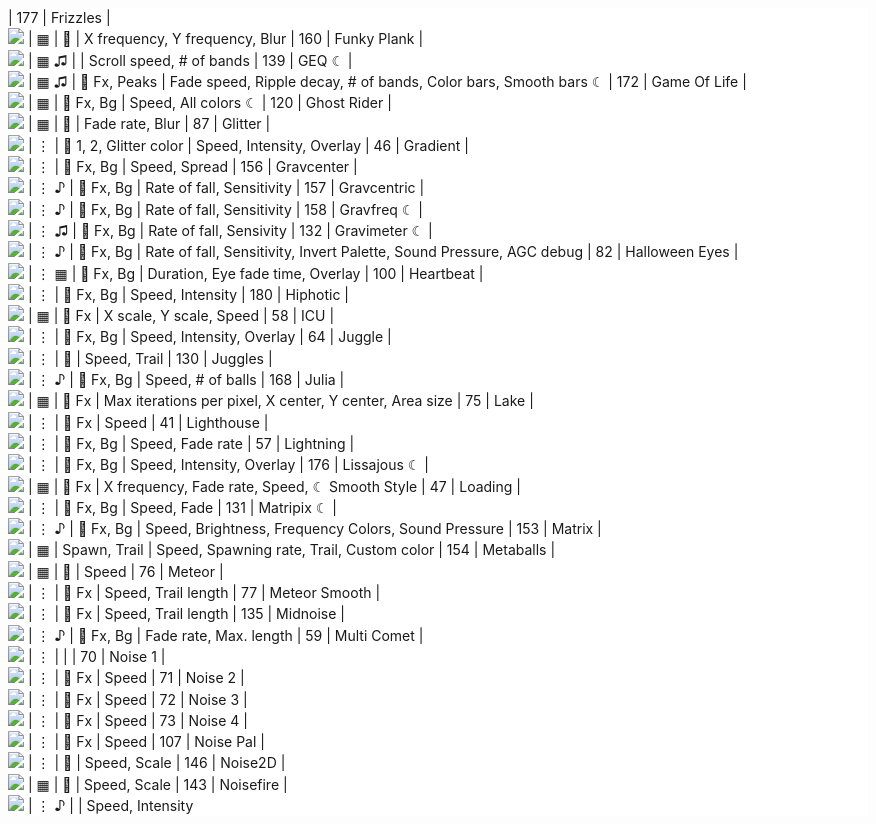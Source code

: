 | 177 | Frizzles |  <br /> ![](https://raw.githubusercontent.com/scottrbailey/WLED-Utils/master/gifs/FX_177.gif) |  ▦ | 🎨  | X frequency, Y frequency, Blur
| 160 | Funky Plank |  <br /> ![](https://raw.githubusercontent.com/scottrbailey/WLED-Utils/master/gifs/FX_160.gif) |  ▦ ♫ |  | Scroll speed, # of bands
| 139 | GEQ ☾ |  <br /> ![](https://raw.githubusercontent.com/scottrbailey/WLED-Utils/master/gifs/FX_MM139.gif) |  ▦ ♫ | 🎨 Fx, Peaks | Fade speed, Ripple decay, # of bands, Color bars, Smooth bars ☾
| 172 | Game Of Life |  <br /> ![](https://raw.githubusercontent.com/scottrbailey/WLED-Utils/master/gifs/FX_172.gif) |  ▦ | 🎨 Fx, Bg | Speed, All colors ☾
| 120 | Ghost Rider |  <br /> ![](https://raw.githubusercontent.com/scottrbailey/WLED-Utils/master/gifs/FX_120.gif) |  ▦ | 🎨  | Fade rate, Blur
| 87 | Glitter |  <br /> ![](https://raw.githubusercontent.com/scottrbailey/WLED-Utils/master/gifs/FX_087.gif) |  ⋮ | 🎨 1, 2, Glitter color | Speed, Intensity, Overlay
| 46 | Gradient |  <br /> ![](https://raw.githubusercontent.com/scottrbailey/WLED-Utils/master/gifs/FX_046.gif) |  ⋮ | 🎨 Fx, Bg | Speed, Spread
| 156 | Gravcenter |  <br /> ![](https://raw.githubusercontent.com/scottrbailey/WLED-Utils/master/gifs/FX_156.gif) |  ⋮ ♪ | 🎨 Fx, Bg | Rate of fall, Sensitivity
| 157 | Gravcentric |  <br /> ![](https://raw.githubusercontent.com/scottrbailey/WLED-Utils/master/gifs/FX_157.gif) |  ⋮ ♪ | 🎨 Fx, Bg | Rate of fall, Sensitivity
| 158 | Gravfreq ☾ |  <br /> ![](https://raw.githubusercontent.com/scottrbailey/WLED-Utils/master/gifs/FX_MM158.gif) |  ⋮ ♫ | 🎨 Fx, Bg | Rate of fall, Sensivity
| 132 | Gravimeter ☾ |  <br /> ![](https://raw.githubusercontent.com/scottrbailey/WLED-Utils/master/gifs/FX_MM132.gif) |  ⋮ ♪ | 🎨 Fx, Bg | Rate of fall, Sensitivity, Invert Palette, Sound Pressure, AGC debug
| 82 | Halloween Eyes |  <br /> ![](https://raw.githubusercontent.com/scottrbailey/WLED-Utils/master/gifs/FX_082.gif) |  ⋮ ▦ | 🎨 Fx, Bg | Duration, Eye fade time, Overlay
| 100 | Heartbeat |  <br /> ![](https://raw.githubusercontent.com/scottrbailey/WLED-Utils/master/gifs/FX_100.gif) |  ⋮ | 🎨 Fx, Bg | Speed, Intensity
| 180 | Hiphotic |  <br /> ![](https://raw.githubusercontent.com/scottrbailey/WLED-Utils/master/gifs/FX_180.gif) |  ▦ | 🎨 Fx | X scale, Y scale, Speed
| 58 | ICU |  <br /> ![](https://raw.githubusercontent.com/scottrbailey/WLED-Utils/master/gifs/FX_058.gif) |  ⋮ | 🎨 Fx, Bg | Speed, Intensity, Overlay
| 64 | Juggle |  <br /> ![](https://raw.githubusercontent.com/scottrbailey/WLED-Utils/master/gifs/FX_064.gif) |  ⋮ | 🎨  | Speed, Trail
| 130 | Juggles |  <br /> ![](https://raw.githubusercontent.com/scottrbailey/WLED-Utils/master/gifs/FX_130.gif) |  ⋮ ♪ | 🎨 Fx, Bg | Speed, # of balls
| 168 | Julia |  <br /> ![](https://raw.githubusercontent.com/scottrbailey/WLED-Utils/master/gifs/FX_168.gif) |  ▦ | 🎨 Fx | Max iterations per pixel, X center, Y center, Area size
| 75 | Lake |  <br /> ![](https://raw.githubusercontent.com/scottrbailey/WLED-Utils/master/gifs/FX_075.gif) |  ⋮ | 🎨 Fx | Speed
| 41 | Lighthouse |  <br /> ![](https://raw.githubusercontent.com/scottrbailey/WLED-Utils/master/gifs/FX_041.gif) |  ⋮ | 🎨 Fx, Bg | Speed, Fade rate
| 57 | Lightning |  <br /> ![](https://raw.githubusercontent.com/scottrbailey/WLED-Utils/master/gifs/FX_057.gif) |  ⋮ | 🎨 Fx, Bg | Speed, Intensity, Overlay
| 176 | Lissajous ☾ |  <br /> ![](https://raw.githubusercontent.com/scottrbailey/WLED-Utils/master/gifs/FX_MM176.gif) |  ▦ | 🎨 Fx | X frequency, Fade rate, Speed, ☾ Smooth Style
| 47 | Loading |  <br /> ![](https://raw.githubusercontent.com/scottrbailey/WLED-Utils/master/gifs/FX_047.gif) |  ⋮ | 🎨 Fx, Bg | Speed, Fade
| 131 | Matripix ☾ |  <br /> ![](https://raw.githubusercontent.com/scottrbailey/WLED-Utils/master/gifs/FX_MM131.gif) |  ⋮ ♪ | 🎨 Fx, Bg | Speed, Brightness, Frequency Colors, Sound Pressure
| 153 | Matrix |  <br /> ![](https://raw.githubusercontent.com/scottrbailey/WLED-Utils/master/gifs/FX_153.gif) |  ▦ | Spawn, Trail | Speed, Spawning rate, Trail, Custom color
| 154 | Metaballs |  <br /> ![](https://raw.githubusercontent.com/scottrbailey/WLED-Utils/master/gifs/FX_154.gif) |  ▦ | 🎨  | Speed
| 76 | Meteor |  <br /> ![](https://raw.githubusercontent.com/scottrbailey/WLED-Utils/master/gifs/FX_076.gif) |  ⋮ | 🎨 Fx | Speed, Trail length
| 77 | Meteor Smooth |  <br /> ![](https://raw.githubusercontent.com/scottrbailey/WLED-Utils/master/gifs/FX_077.gif) |  ⋮ | 🎨 Fx | Speed, Trail length
| 135 | Midnoise |  <br /> ![](https://raw.githubusercontent.com/scottrbailey/WLED-Utils/master/gifs/FX_135.gif) |  ⋮ ♪ | 🎨 Fx, Bg | Fade rate, Max. length
| 59 | Multi Comet |  <br /> ![](https://raw.githubusercontent.com/scottrbailey/WLED-Utils/master/gifs/FX_059.gif) |  ⋮ |  | 
| 70 | Noise 1 |  <br /> ![](https://raw.githubusercontent.com/scottrbailey/WLED-Utils/master/gifs/FX_070.gif) |  ⋮ | 🎨 Fx | Speed
| 71 | Noise 2 |  <br /> ![](https://raw.githubusercontent.com/scottrbailey/WLED-Utils/master/gifs/FX_071.gif) |  ⋮ | 🎨 Fx | Speed
| 72 | Noise 3 |  <br /> ![](https://raw.githubusercontent.com/scottrbailey/WLED-Utils/master/gifs/FX_072.gif) |  ⋮ | 🎨 Fx | Speed
| 73 | Noise 4 |  <br /> ![](https://raw.githubusercontent.com/scottrbailey/WLED-Utils/master/gifs/FX_073.gif) |  ⋮ | 🎨 Fx | Speed
| 107 | Noise Pal |  <br /> ![](https://raw.githubusercontent.com/scottrbailey/WLED-Utils/master/gifs/FX_107.gif) |  ⋮ | 🎨  | Speed, Scale
| 146 | Noise2D |  <br /> ![](https://raw.githubusercontent.com/scottrbailey/WLED-Utils/master/gifs/FX_146.gif) |  ▦ | 🎨  | Speed, Scale
| 143 | Noisefire |  <br /> ![](https://raw.githubusercontent.com/scottrbailey/WLED-Utils/master/gifs/FX_143.gif) |  ⋮ ♪ |  | Speed, Intensity